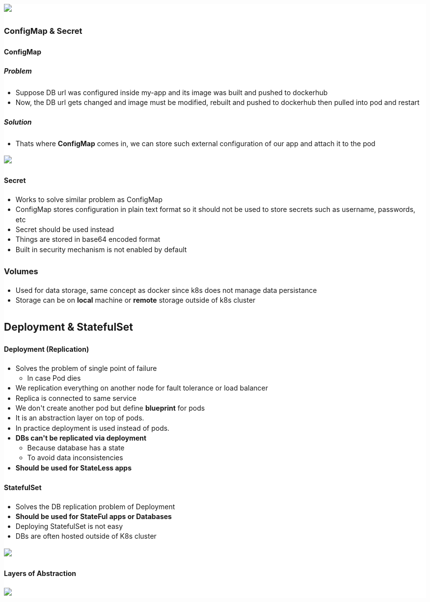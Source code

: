<img src="https://noman-aziz.github.io/resources/2022/K8-101/1/1.png" width="800">

### ConfigMap & Secret

#### ConfigMap

##### Problem

- Suppose DB url was configured inside my-app and its image was built and pushed to dockerhub
- Now, the DB url gets changed and image must be modified, rebuilt and pushed to dockerhub then pulled into pod and restart

##### Solution

- Thats where **ConfigMap** comes in, we can store such external configuration of our app and attach it to the pod

<img src="https://noman-aziz.github.io/resources/2022/K8-101/1/2.png" width="800">

#### Secret

- Works to solve similar problem as ConfigMap
- ConfigMap stores configuration in plain text format so it should not be used to store secrets such as username, passwords, etc
- Secret should be used instead
- Things are stored in base64 encoded format
- Built in security mechanism is not enabled by default

### Volumes

- Used for data storage, same concept as docker since k8s does not manage data persistance
- Storage can be on **local** machine or **remote** storage outside of k8s cluster

## Deployment & StatefulSet

#### Deployment (Replication)

- Solves the problem of single point of failure
  - In case Pod dies
- We replication everything on another node for fault tolerance or load balancer
- Replica is connected to same service
- We don't create another pod but define **blueprint** for pods
- It is an abstraction layer on top of pods.
- In practice deployment is used instead of pods.
- **DBs can't be replicated via deployment**
  - Because database has a state
  - To avoid data inconsistencies
- **Should be used for StateLess apps**

#### StatefulSet

- Solves the DB replication problem of Deployment
- **Should be used for StateFul apps or Databases**
- Deploying StatefulSet is not easy
- DBs are often hosted outside of K8s cluster

<img src="https://noman-aziz.github.io/resources/2022/K8-101/1/3.png" width="800">

#### Layers of Abstraction

<img src="https://noman-aziz.github.io/resources/2022/K8-101/1/4.png" width="800">
